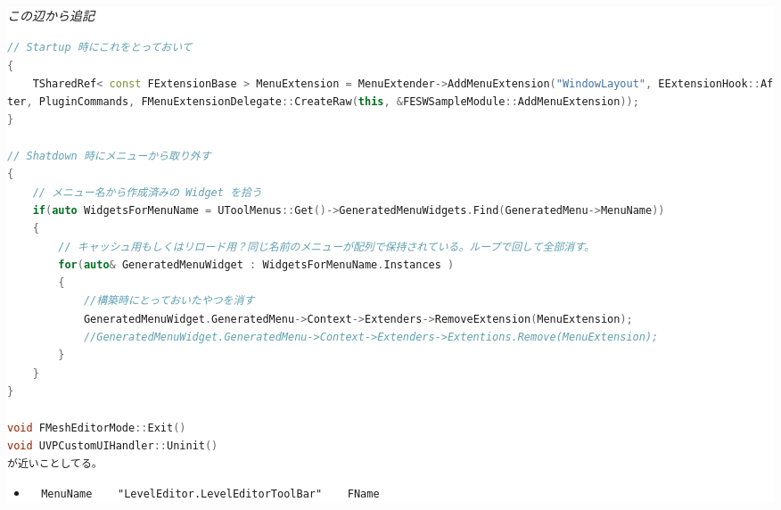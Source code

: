 






































*この辺から追記*



```cpp
// Startup 時にこれをとっておいて
{
	TSharedRef< const FExtensionBase > MenuExtension = MenuExtender->AddMenuExtension("WindowLayout", EExtensionHook::After, PluginCommands, FMenuExtensionDelegate::CreateRaw(this, &FESWSampleModule::AddMenuExtension));
}

// Shatdown 時にメニューから取り外す
{
	// メニュー名から作成済みの Widget を拾う
	if(auto WidgetsForMenuName = UToolMenus::Get()->GeneratedMenuWidgets.Find(GeneratedMenu->MenuName))
	{
		// キャッシュ用もしくはリロード用？同じ名前のメニューが配列で保持されている。ループで回して全部消す。
		for(auto& GeneratedMenuWidget : WidgetsForMenuName.Instances )
		{
			//構築時にとっておいたやつを消す
			GeneratedMenuWidget.GeneratedMenu->Context->Extenders->RemoveExtension(MenuExtension);
			//GeneratedMenuWidget.GeneratedMenu->Context->Extenders->Extentions.Remove(MenuExtension);
		}
	}
}

void FMeshEditorMode::Exit()
void UVPCustomUIHandler::Uninit()
が近いことしてる。

```
+		MenuName	"LevelEditor.LevelEditorToolBar"	FName
